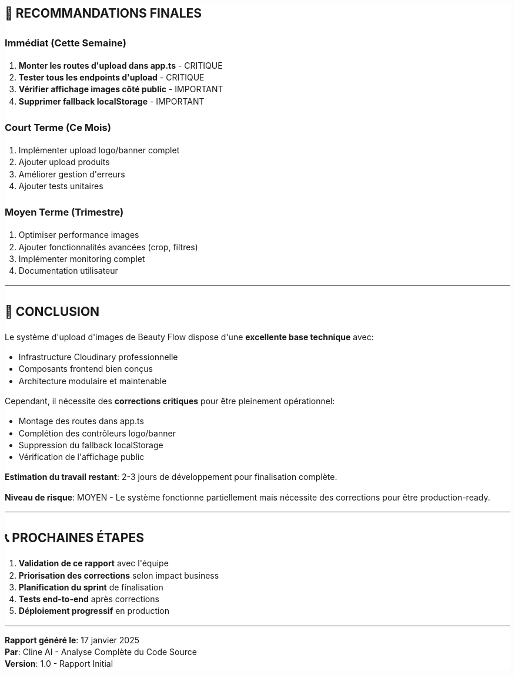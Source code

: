 
## 🎯 RECOMMANDATIONS FINALES

### Immédiat (Cette Semaine)

1. **Monter les routes d'upload dans app.ts** - CRITIQUE
2. **Tester tous les endpoints d'upload** - CRITIQUE
3. **Vérifier affichage images côté public** - IMPORTANT
4. **Supprimer fallback localStorage** - IMPORTANT

### Court Terme (Ce Mois)

1. Implémenter upload logo/banner complet
2. Ajouter upload produits
3. Améliorer gestion d'erreurs
4. Ajouter tests unitaires

### Moyen Terme (Trimestre)

1. Optimiser performance images
2. Ajouter fonctionnalités avancées (crop, filtres)
3. Implémenter monitoring complet
4. Documentation utilisateur

---

## 📝 CONCLUSION

Le système d'upload d'images de Beauty Flow dispose d'une **excellente base technique** avec:
- Infrastructure Cloudinary professionnelle
- Composants frontend bien conçus
- Architecture modulaire et maintenable

Cependant, il nécessite des **corrections critiques** pour être pleinement opérationnel:
- Montage des routes dans app.ts
- Complétion des contrôleurs logo/banner
- Suppression du fallback localStorage
- Vérification de l'affichage public

**Estimation du travail restant**: 2-3 jours de développement pour finalisation complète.

**Niveau de risque**: MOYEN - Le système fonctionne partiellement mais nécessite des corrections pour être production-ready.

---

## 📞 PROCHAINES ÉTAPES

1. **Validation de ce rapport** avec l'équipe
2. **Priorisation des corrections** selon impact business
3. **Planification du sprint** de finalisation
4. **Tests end-to-end** après corrections
5. **Déploiement progressif** en production

---

**Rapport généré le**: 17 janvier 2025  
**Par**: Cline AI - Analyse Complète du Code Source  
**Version**: 1.0 - Rapport Initial
